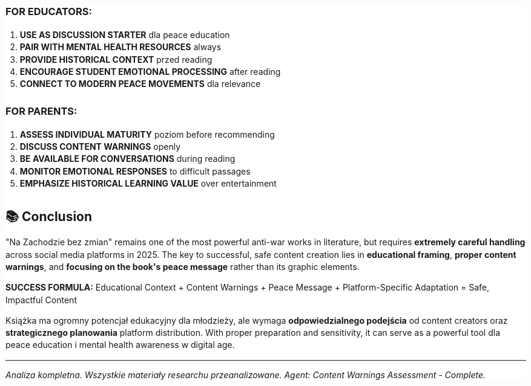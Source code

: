 ### FOR EDUCATORS:
1. **USE AS DISCUSSION STARTER** dla peace education
2. **PAIR WITH MENTAL HEALTH RESOURCES** always
3. **PROVIDE HISTORICAL CONTEXT** przed reading
4. **ENCOURAGE STUDENT EMOTIONAL PROCESSING** after reading
5. **CONNECT TO MODERN PEACE MOVEMENTS** dla relevance

### FOR PARENTS:
1. **ASSESS INDIVIDUAL MATURITY** poziom before recommending
2. **DISCUSS CONTENT WARNINGS** openly
3. **BE AVAILABLE FOR CONVERSATIONS** during reading
4. **MONITOR EMOTIONAL RESPONSES** to difficult passages
5. **EMPHASIZE HISTORICAL LEARNING VALUE** over entertainment

## 📚 Conclusion

"Na Zachodzie bez zmian" remains one of the most powerful anti-war works in literature, but requires **extremely careful handling** across social media platforms in 2025. The key to successful, safe content creation lies in **educational framing**, **proper content warnings**, and **focusing on the book's peace message** rather than its graphic elements.

**SUCCESS FORMULA:**
Educational Context + Content Warnings + Peace Message + Platform-Specific Adaptation = Safe, Impactful Content

Książka ma ogromny potencjał edukacyjny dla młodzieży, ale wymaga **odpowiedzialnego podejścia** od content creators oraz **strategicznego planowania** platform distribution. With proper preparation and sensitivity, it can serve as a powerful tool dla peace education i mental health awareness w digital age.

---

*Analiza kompletna. Wszystkie materiały researchu przeanalizowane. Agent: Content Warnings Assessment - Complete.*